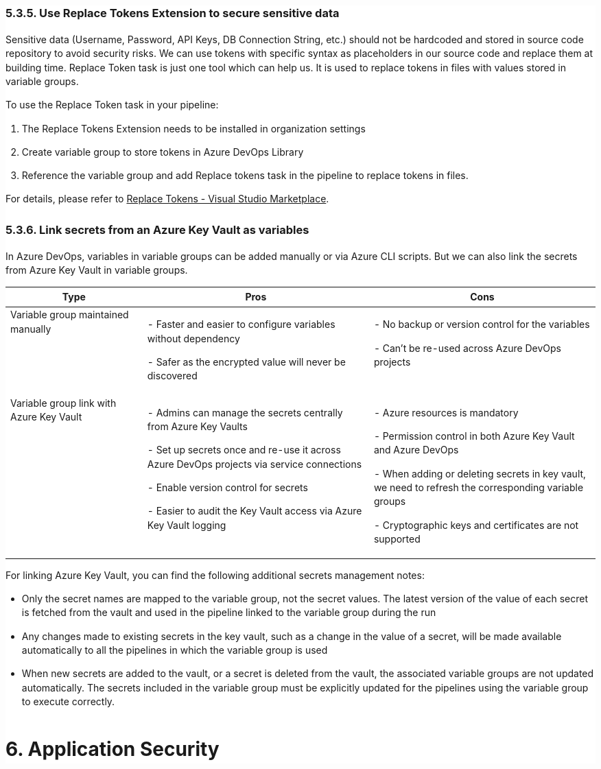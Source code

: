 ### 5.3.5. Use Replace Tokens Extension to secure sensitive data

Sensitive data (Username, Password, API Keys, DB Connection String, etc.) should not be hardcoded and stored in source code repository to avoid security risks. We can use tokens with specific syntax as placeholders in our source code and replace them at building time. Replace Token task is just one tool which can help us. It is used to replace tokens in files with values stored in variable groups.

To use the Replace Token task in your pipeline:

1.  The Replace Tokens Extension needs to be installed in organization settings

2.  Create variable group to store tokens in Azure DevOps Library

3.  Reference the variable group and add Replace tokens task in the pipeline to replace tokens in files.

For details, please refer to [Replace Tokens - Visual Studio Marketplace](https://marketplace.visualstudio.com/items?itemName=qetza.replacetokens).

### 5.3.6. Link secrets from an Azure Key Vault as variables

In Azure DevOps, variables in variable groups can be added manually or via Azure CLI scripts. But we can also link the secrets from Azure Key Vault in variable groups.

<table><colgroup><col style="width: 23%" /><col style="width: 38%" /><col style="width: 38%" /></colgroup><thead><tr class="header"><th>Type</th><th>Pros</th><th>Cons</th></tr></thead><tbody><tr class="odd"><td>Variable group maintained manually</td><td><p>- Faster and easier to configure variables without dependency</p><p>- Safer as the encrypted value will never be discovered</p></td><td><p>- No backup or version control for the variables</p><p>- Can’t be re-used across Azure DevOps projects</p></td></tr><tr class="even"><td>Variable group link with Azure Key Vault</td><td><p>- Admins can manage the secrets centrally from Azure Key Vaults</p><p>- Set up secrets once and re-use it across Azure DevOps projects via service connections</p><p>- Enable version control for secrets</p><p>- Easier to audit the Key Vault access via Azure Key Vault logging</p></td><td><p>- Azure resources is mandatory</p><p>- Permission control in both Azure Key Vault and Azure DevOps</p><p>- When adding or deleting secrets in key vault, we need to refresh the corresponding variable groups</p><p>- Cryptographic keys and certificates are not supported</p></td></tr></tbody></table>

For linking Azure Key Vault, you can find the following additional secrets management notes:

-   Only the secret names are mapped to the variable group, not the secret values. The latest version of the value of each secret is fetched from the vault and used in the pipeline linked to the variable group during the run

-   Any changes made to existing secrets in the key vault, such as a change in the value of a secret, will be made available automatically to all the pipelines in which the variable group is used

-   When new secrets are added to the vault, or a secret is deleted from the vault, the associated variable groups are not updated automatically. The secrets included in the variable group must be explicitly updated for the pipelines using the variable group to execute correctly.

# 6. Application Security
